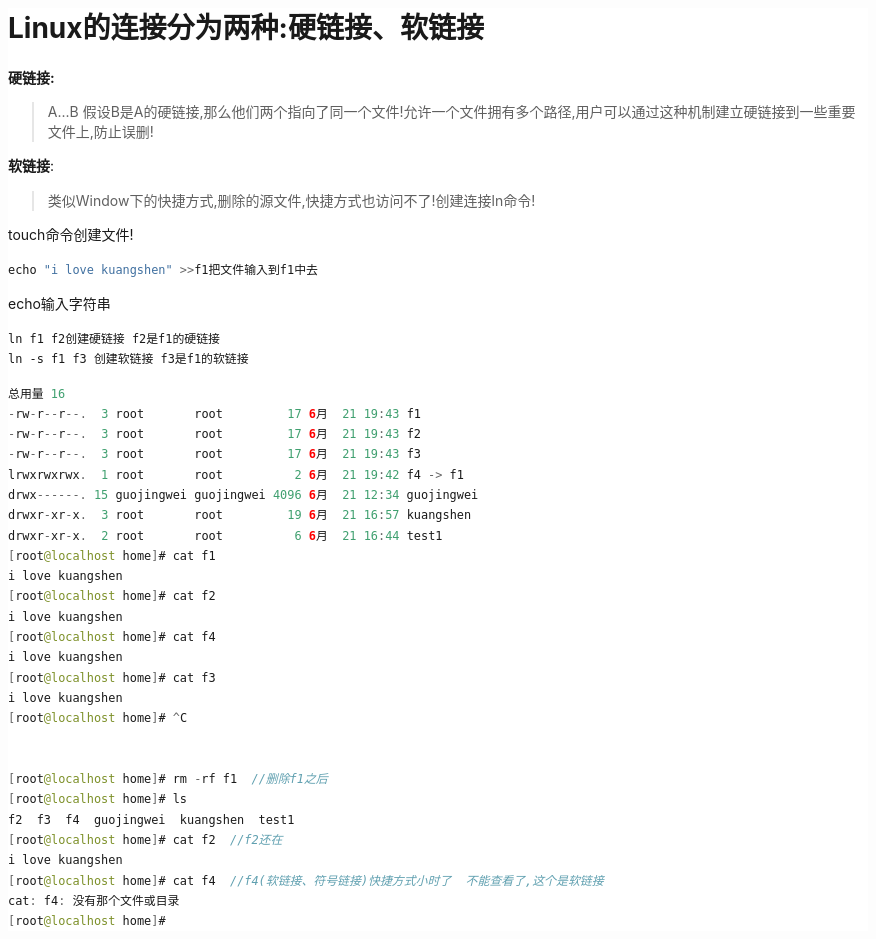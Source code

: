 # Linux的连接分为两种:硬链接、软链接

**硬链接:**

>A...B 假设B是A的硬链接,那么他们两个指向了同一个文件!允许一个文件拥有多个路径,用户可以通过这种机制建立硬链接到一些重要文件上,防止误删!

**软链接**:

> 类似Window下的快捷方式,删除的源文件,快捷方式也访问不了!创建连接ln命令!

touch命令创建文件!

```java
echo "i love kuangshen" >>f1把文件输入到f1中去
```



echo输入字符串

```linux
ln f1 f2创建硬链接 f2是f1的硬链接
ln -s f1 f3 创建软链接 f3是f1的软链接
```

```java
总用量 16
-rw-r--r--.  3 root       root         17 6月  21 19:43 f1
-rw-r--r--.  3 root       root         17 6月  21 19:43 f2
-rw-r--r--.  3 root       root         17 6月  21 19:43 f3
lrwxrwxrwx.  1 root       root          2 6月  21 19:42 f4 -> f1
drwx------. 15 guojingwei guojingwei 4096 6月  21 12:34 guojingwei
drwxr-xr-x.  3 root       root         19 6月  21 16:57 kuangshen
drwxr-xr-x.  2 root       root          6 6月  21 16:44 test1
[root@localhost home]# cat f1
i love kuangshen
[root@localhost home]# cat f2
i love kuangshen
[root@localhost home]# cat f4
i love kuangshen
[root@localhost home]# cat f3
i love kuangshen
[root@localhost home]# ^C
    
    
[root@localhost home]# rm -rf f1  //删除f1之后
[root@localhost home]# ls
f2  f3  f4  guojingwei  kuangshen  test1
[root@localhost home]# cat f2  //f2还在
i love kuangshen
[root@localhost home]# cat f4  //f4(软链接、符号链接)快捷方式小时了  不能查看了,这个是软链接
cat: f4: 没有那个文件或目录
[root@localhost home]# 

```
